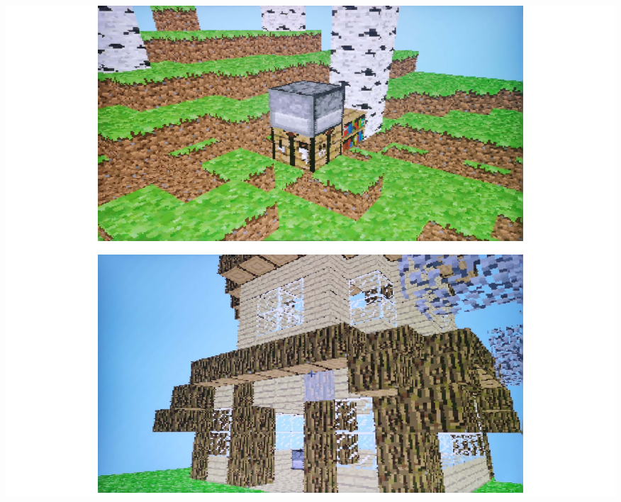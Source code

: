 <div align="center"><img src="img/crosshair.jpg" width="600" /></div>
<p></p>
<div align="center"><img src="img/building.jpg" width="600" /></div>
